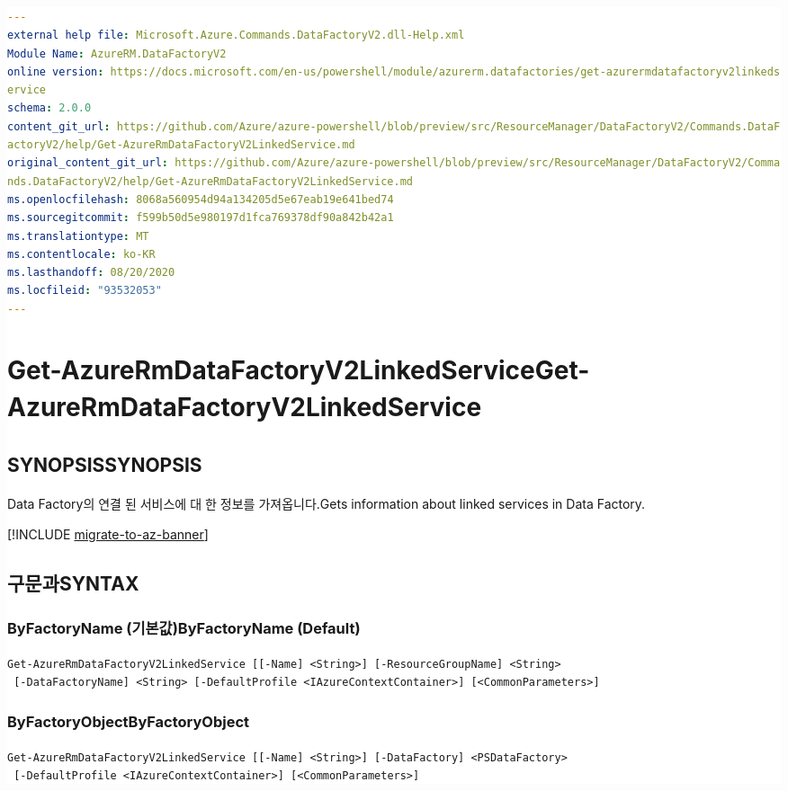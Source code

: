 ```yaml
---
external help file: Microsoft.Azure.Commands.DataFactoryV2.dll-Help.xml
Module Name: AzureRM.DataFactoryV2
online version: https://docs.microsoft.com/en-us/powershell/module/azurerm.datafactories/get-azurermdatafactoryv2linkedservice
schema: 2.0.0
content_git_url: https://github.com/Azure/azure-powershell/blob/preview/src/ResourceManager/DataFactoryV2/Commands.DataFactoryV2/help/Get-AzureRmDataFactoryV2LinkedService.md
original_content_git_url: https://github.com/Azure/azure-powershell/blob/preview/src/ResourceManager/DataFactoryV2/Commands.DataFactoryV2/help/Get-AzureRmDataFactoryV2LinkedService.md
ms.openlocfilehash: 8068a560954d94a134205d5e67eab19e641bed74
ms.sourcegitcommit: f599b50d5e980197d1fca769378df90a842b42a1
ms.translationtype: MT
ms.contentlocale: ko-KR
ms.lasthandoff: 08/20/2020
ms.locfileid: "93532053"
---
```

# <span data-ttu-id="1f57e-101">Get-AzureRmDataFactoryV2LinkedService</span><span class="sxs-lookup"><span data-stu-id="1f57e-101">Get-AzureRmDataFactoryV2LinkedService</span></span>

## <span data-ttu-id="1f57e-102">SYNOPSIS</span><span class="sxs-lookup"><span data-stu-id="1f57e-102">SYNOPSIS</span></span>
<span data-ttu-id="1f57e-103">Data Factory의 연결 된 서비스에 대 한 정보를 가져옵니다.</span><span class="sxs-lookup"><span data-stu-id="1f57e-103">Gets information about linked services in Data Factory.</span></span>

[!INCLUDE [migrate-to-az-banner](../../includes/migrate-to-az-banner.md)]

## <span data-ttu-id="1f57e-104">구문과</span><span class="sxs-lookup"><span data-stu-id="1f57e-104">SYNTAX</span></span>

### <span data-ttu-id="1f57e-105">ByFactoryName (기본값)</span><span class="sxs-lookup"><span data-stu-id="1f57e-105">ByFactoryName (Default)</span></span>
```
Get-AzureRmDataFactoryV2LinkedService [[-Name] <String>] [-ResourceGroupName] <String>
 [-DataFactoryName] <String> [-DefaultProfile <IAzureContextContainer>] [<CommonParameters>]
```

### <span data-ttu-id="1f57e-106">ByFactoryObject</span><span class="sxs-lookup"><span data-stu-id="1f57e-106">ByFactoryObject</span></span>
```
Get-AzureRmDataFactoryV2LinkedService [[-Name] <String>] [-DataFactory] <PSDataFactory>
 [-DefaultProfile <IAzureContextContainer>] [<CommonParameters>]
```
